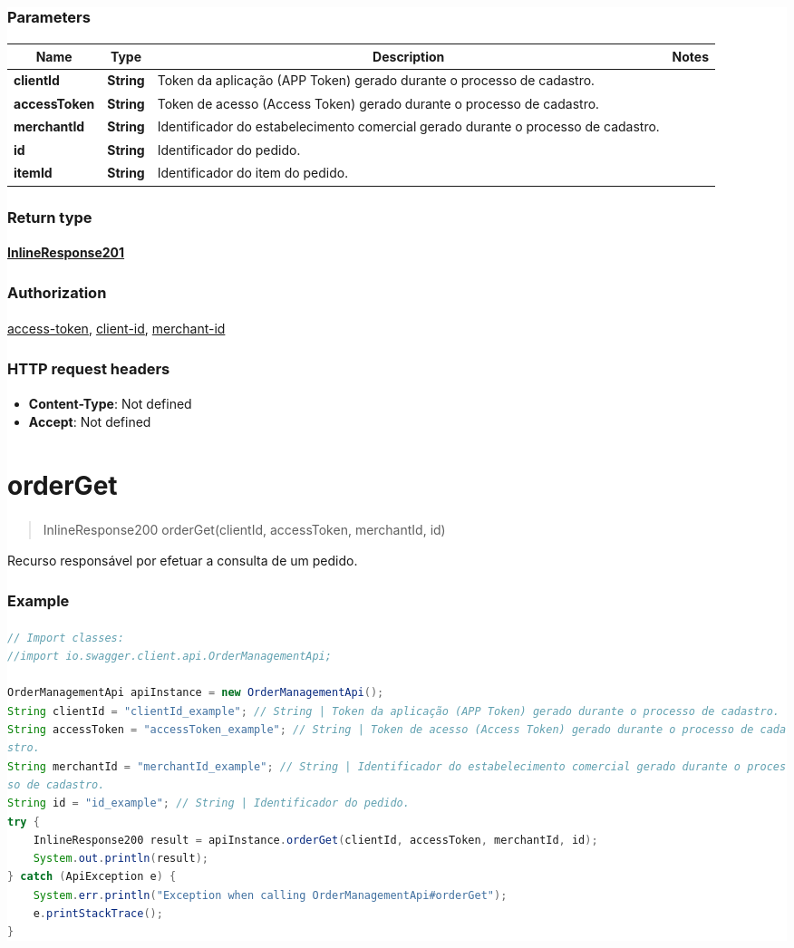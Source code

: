### Parameters

Name | Type | Description  | Notes
------------- | ------------- | ------------- | -------------
 **clientId** | **String**| Token da aplicação (APP Token) gerado durante o processo de cadastro. |
 **accessToken** | **String**| Token de acesso (Access Token) gerado durante o processo de cadastro. |
 **merchantId** | **String**| Identificador do estabelecimento comercial gerado durante o processo de cadastro. |
 **id** | **String**| Identificador do pedido. |
 **itemId** | **String**| Identificador do item do pedido. |

### Return type

[**InlineResponse201**](InlineResponse201.md)

### Authorization

[access-token](../README.md#access-token), [client-id](../README.md#client-id), [merchant-id](../README.md#merchant-id)

### HTTP request headers

 - **Content-Type**: Not defined
 - **Accept**: Not defined

<a name="orderGet"></a>
# **orderGet**
> InlineResponse200 orderGet(clientId, accessToken, merchantId, id)



Recurso responsável por efetuar a consulta de um pedido.

### Example
```java
// Import classes:
//import io.swagger.client.api.OrderManagementApi;

OrderManagementApi apiInstance = new OrderManagementApi();
String clientId = "clientId_example"; // String | Token da aplicação (APP Token) gerado durante o processo de cadastro.
String accessToken = "accessToken_example"; // String | Token de acesso (Access Token) gerado durante o processo de cadastro.
String merchantId = "merchantId_example"; // String | Identificador do estabelecimento comercial gerado durante o processo de cadastro.
String id = "id_example"; // String | Identificador do pedido.
try {
    InlineResponse200 result = apiInstance.orderGet(clientId, accessToken, merchantId, id);
    System.out.println(result);
} catch (ApiException e) {
    System.err.println("Exception when calling OrderManagementApi#orderGet");
    e.printStackTrace();
}
```
